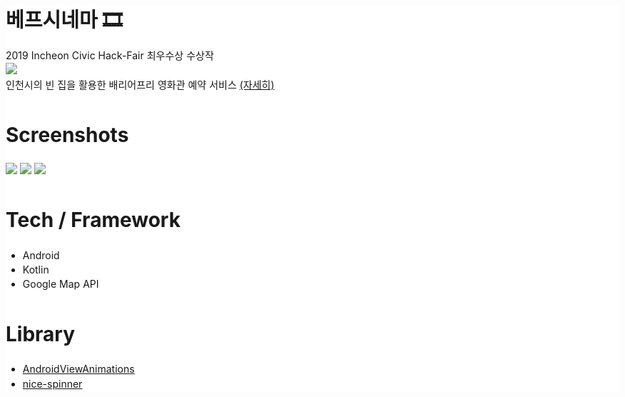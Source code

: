 # 베프시네마 🎞
2019 Incheon Civic Hack-Fair 최우수상 수상작  
<img src="https://user-images.githubusercontent.com/35266591/79551913-4c9d7b80-80d5-11ea-9701-0c033dba81c7.jpg" width="90%">  
인천시의 빈 집을 활용한 배리어프리 영화관 예약 서비스 [(자세히)](https://www.behance.net/gallery/89512127/-%28Best-Friend-Barrier-Free-Cinema%29)

# Screenshots
<img src="https://user-images.githubusercontent.com/35266591/79549977-ae101b00-80d2-11ea-971c-ffdf63c92887.gif" width="31%">   <img src="https://user-images.githubusercontent.com/35266591/79550118-e1eb4080-80d2-11ea-87e3-0f9fea3a7602.jpg" width="30%">   <img src="https://user-images.githubusercontent.com/35266591/79550176-f16a8980-80d2-11ea-949f-9e5b12542960.jpg" width="30%">

# Tech / Framework
* Android
* Kotlin
* Google Map API

# Library
* [AndroidViewAnimations](https://github.com/daimajia/AndroidViewAnimations)
* [nice-spinner](https://github.com/arcadefire/nice-spinner)
